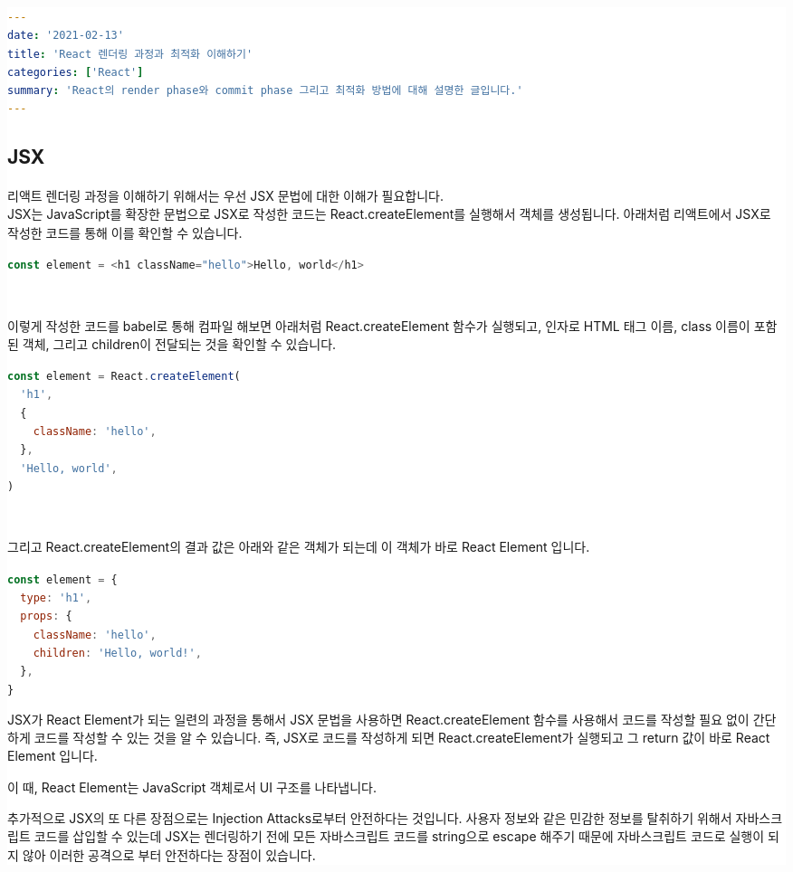 ```yaml
---
date: '2021-02-13'
title: 'React 렌더링 과정과 최적화 이해하기'
categories: ['React']
summary: 'React의 render phase와 commit phase 그리고 최적화 방법에 대해 설명한 글입니다.'
---
```


## JSX

리액트 렌더링 과정을 이해하기 위해서는 우선 JSX 문법에 대한 이해가 필요합니다. <br/>
JSX는 JavaScript를 확장한 문법으로 JSX로 작성한 코드는 React.createElement를 실행해서 객체를 생성됩니다.
아래처럼 리액트에서 JSX로 작성한 코드를 통해 이를 확인할 수 있습니다.

```js
const element = <h1 className="hello">Hello, world</h1>
```

<br/>

이렇게 작성한 코드를 babel로 통해 컴파일 해보면 아래처럼 React.createElement 함수가 실행되고, 인자로 HTML 태그 이름, class 이름이 포함된 객체, 그리고 children이 전달되는 것을 확인할 수 있습니다.

```js
const element = React.createElement(
  'h1',
  {
    className: 'hello',
  },
  'Hello, world',
)
```

<br/>

그리고 React.createElement의 결과 값은 아래와 같은 객체가 되는데 이 객체가 바로 React Element 입니다.

```js
const element = {
  type: 'h1',
  props: {
    className: 'hello',
    children: 'Hello, world!',
  },
}
```

JSX가 React Element가 되는 일련의 과정을 통해서 JSX 문법을 사용하면 React.createElement 함수를 사용해서 코드를 작성할 필요 없이 간단하게 코드를 작성할 수 있는 것을 알 수 있습니다. 즉, JSX로 코드를 작성하게 되면 React.createElement가 실행되고 그 return 값이 바로 React Element 입니다.

이 때, React Element는 JavaScript 객체로서 UI 구조를 나타냅니다.

추가적으로 JSX의 또 다른 장점으로는 Injection Attacks로부터 안전하다는 것입니다. 사용자 정보와 같은 민감한 정보를 탈취하기 위해서 자바스크립트 코드를 삽입할 수 있는데 JSX는 렌더링하기 전에 모든 자바스크립트 코드를 string으로 escape 해주기 때문에 자바스크립트 코드로 실행이 되지 않아 이러한 공격으로 부터 안전하다는 장점이 있습니다.
